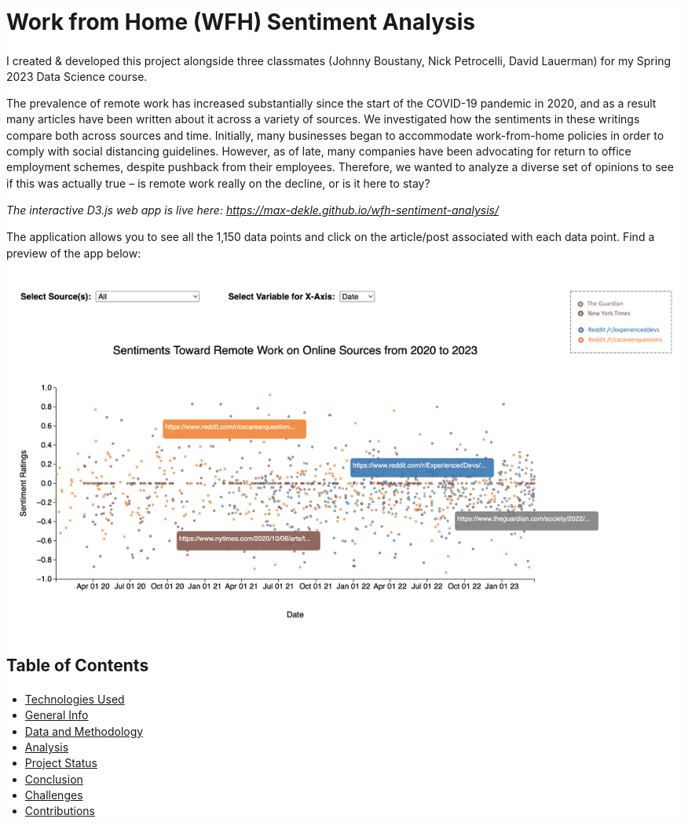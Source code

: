 # Work from Home (WFH) Sentiment Analysis

I created & developed this project alongside three classmates (Johnny Boustany, Nick Petrocelli, David Lauerman) for my Spring 2023 Data Science course. 

The prevalence of remote work has increased substantially since the start of the COVID-19 pandemic in 2020, and as a result many articles have been written about it across a variety of sources. We investigated how the sentiments in these writings compare both across sources and time. Initially, many businesses began to accommodate work-from-home policies in order to comply with social distancing guidelines. However, as of late, many companies have been advocating for return to office employment schemes, despite pushback from their employees. Therefore, we wanted to analyze a diverse set of opinions to see if this was actually true – is remote work really on the decline, or is it here to stay? 

*The interactive D3.js web app is live here: https://max-dekle.github.io/wfh-sentiment-analysis/*

The application allows you to see all the 1,150 data points and click on the article/post associated with each data point.
Find a preview of the app below:

<p align="center">
    <img src="./assets/webapppic.png" alt="" width="1000">
</p>

## Table of Contents
* [Technologies Used](#technologies-used)
* [General Info](#general-info)
* [Data and Methodology](#data-and-methodology)
* [Analysis](#analysis)
* [Project Status](#project-status)
* [Conclusion](#conclusion)
* [Challenges](#challenges)
* [Contributions](#contributions)
